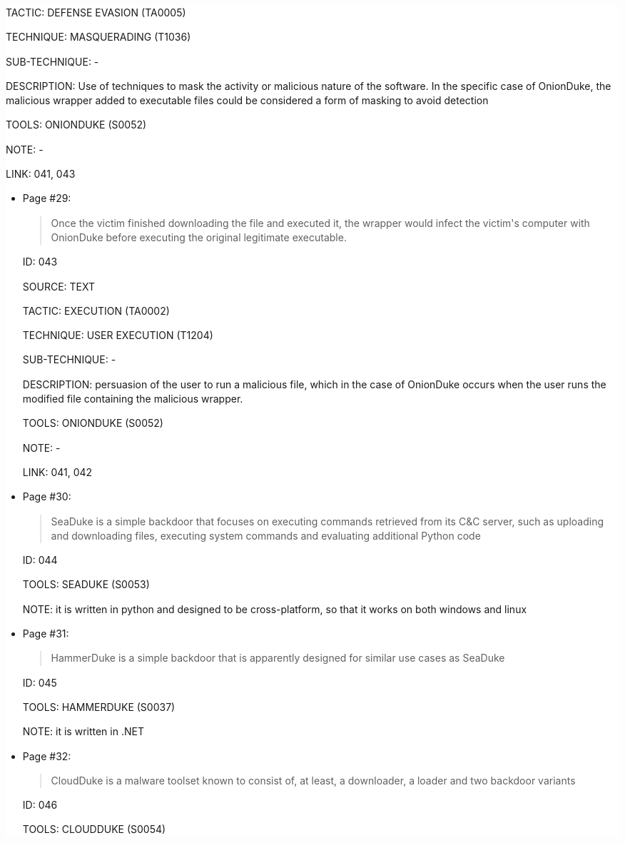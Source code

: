    TACTIC: DEFENSE EVASION (TA0005)

   TECHNIQUE: MASQUERADING (T1036)

   SUB-TECHNIQUE: -

   DESCRIPTION: Use of techniques to mask the activity or malicious nature of the software. In the specific case of OnionDuke, the malicious wrapper added to executable files could be considered a form of masking to avoid detection

   TOOLS: ONIONDUKE (S0052)

   NOTE: -

   LINK: 041, 043

 * Page #29:
   > Once the victim finished downloading the file and executed it, the wrapper would infect the victim's computer with OnionDuke before executing the original legitimate executable.

   ID: 043

   SOURCE: TEXT

   TACTIC: EXECUTION (TA0002)

   TECHNIQUE: USER EXECUTION (T1204)

   SUB-TECHNIQUE: -

   DESCRIPTION: persuasion of the user to run a malicious file, which in the case of OnionDuke occurs when the user runs the modified file containing the malicious wrapper.

   TOOLS:  ONIONDUKE (S0052)

   NOTE: -

   LINK: 041, 042

 * Page #30:
   > SeaDuke is a simple backdoor that focuses on executing commands retrieved from its C&C server, such as uploading and downloading files, executing system commands and evaluating additional Python code

   ID: 044

   TOOLS: SEADUKE (S0053)

   NOTE: it is written in python and designed to be cross-platform, so that it works on both windows and linux

 * Page #31:
   > HammerDuke is a simple backdoor that is apparently designed for similar use cases as SeaDuke

   ID: 045

   TOOLS: HAMMERDUKE (S0037)

   NOTE: it is written in .NET

 * Page #32:
   > CloudDuke is a malware toolset known to consist of, at least, a downloader, a loader and two backdoor variants

   ID: 046

   TOOLS: CLOUDDUKE (S0054)

